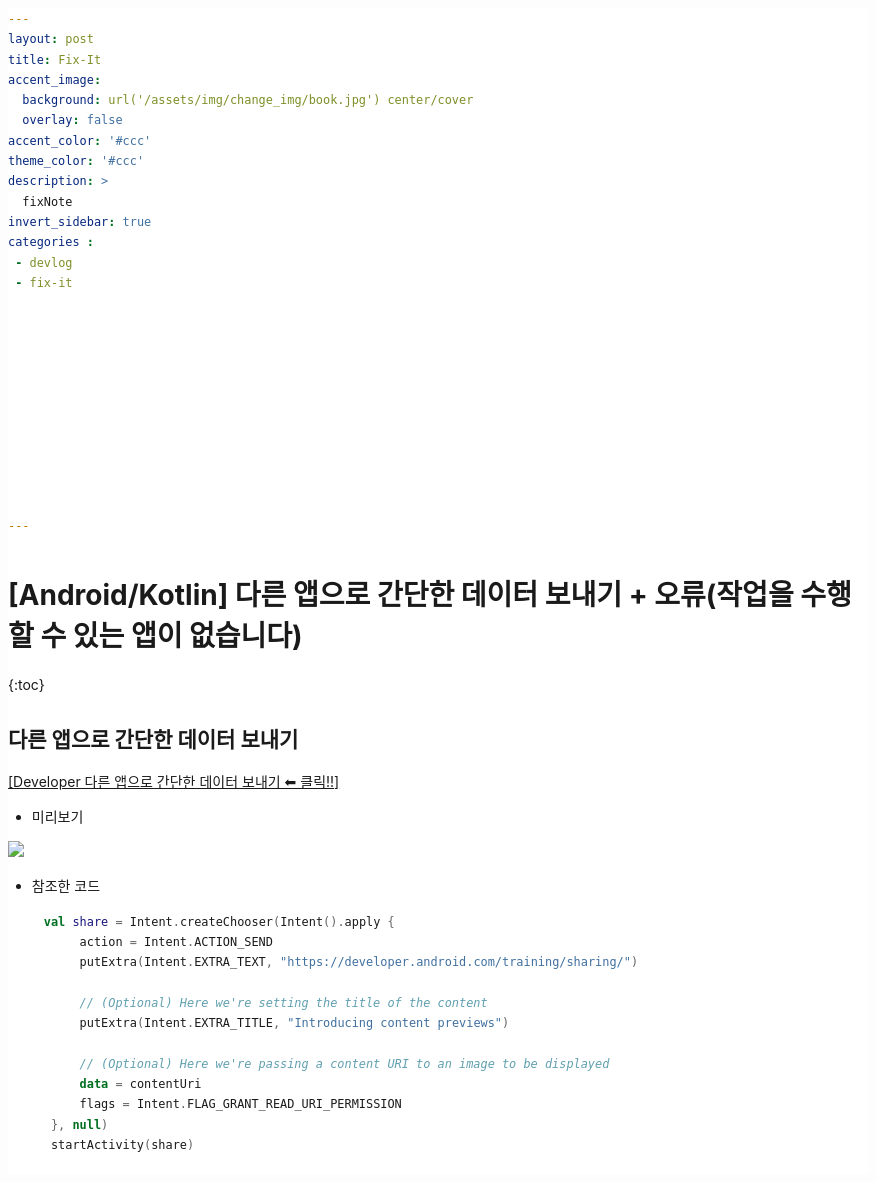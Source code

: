 ```yaml
---
layout: post
title: Fix-It
accent_image: 
  background: url('/assets/img/change_img/book.jpg') center/cover
  overlay: false
accent_color: '#ccc'
theme_color: '#ccc'
description: >
  fixNote
invert_sidebar: true
categories :
 - devlog
 - fix-it











---
```


# [Android/Kotlin] 다른 앱으로 간단한 데이터 보내기 + 오류(작업을 수행할 수 있는 앱이 없습니다)

{:toc}

## 다른 앱으로 간단한 데이터 보내기

[[Developer 다른 앱으로 간단한 데이터 보내기 ⬅︎ 클릭!!]](https://developer.android.com/training/sharing/send?hl=ko) 

- 미리보기

<img src = "https://developer.android.com/static/images/training/sharing/sharing_content_preview.png?hl=ko" width = "30%">

- 참조한 코드

```kotlin
     val share = Intent.createChooser(Intent().apply {
          action = Intent.ACTION_SEND
          putExtra(Intent.EXTRA_TEXT, "https://developer.android.com/training/sharing/")

          // (Optional) Here we're setting the title of the content
          putExtra(Intent.EXTRA_TITLE, "Introducing content previews")

          // (Optional) Here we're passing a content URI to an image to be displayed
          data = contentUri
          flags = Intent.FLAG_GRANT_READ_URI_PERMISSION
      }, null)
      startActivity(share)
    
```

